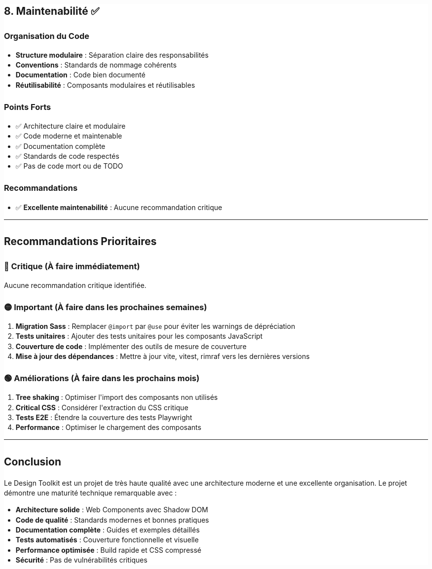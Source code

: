 
## 8. Maintenabilité ✅

### Organisation du Code
- **Structure modulaire** : Séparation claire des responsabilités
- **Conventions** : Standards de nommage cohérents
- **Documentation** : Code bien documenté
- **Réutilisabilité** : Composants modulaires et réutilisables

### Points Forts
- ✅ Architecture claire et modulaire
- ✅ Code moderne et maintenable
- ✅ Documentation complète
- ✅ Standards de code respectés
- ✅ Pas de code mort ou de TODO

### Recommandations
- ✅ **Excellente maintenabilité** : Aucune recommandation critique

---

## Recommandations Prioritaires

### 🔴 Critique (À faire immédiatement)
Aucune recommandation critique identifiée.

### 🟡 Important (À faire dans les prochaines semaines)
1. **Migration Sass** : Remplacer `@import` par `@use` pour éviter les warnings de dépréciation
2. **Tests unitaires** : Ajouter des tests unitaires pour les composants JavaScript
3. **Couverture de code** : Implémenter des outils de mesure de couverture
4. **Mise à jour des dépendances** : Mettre à jour vite, vitest, rimraf vers les dernières versions

### 🟢 Améliorations (À faire dans les prochains mois)
1. **Tree shaking** : Optimiser l'import des composants non utilisés
2. **Critical CSS** : Considérer l'extraction du CSS critique
3. **Tests E2E** : Étendre la couverture des tests Playwright
4. **Performance** : Optimiser le chargement des composants

---

## Conclusion

Le Design Toolkit est un projet de très haute qualité avec une architecture moderne et une excellente organisation. Le projet démontre une maturité technique remarquable avec :

- **Architecture solide** : Web Components avec Shadow DOM
- **Code de qualité** : Standards modernes et bonnes pratiques
- **Documentation complète** : Guides et exemples détaillés
- **Tests automatisés** : Couverture fonctionnelle et visuelle
- **Performance optimisée** : Build rapide et CSS compressé
- **Sécurité** : Pas de vulnérabilités critiques

